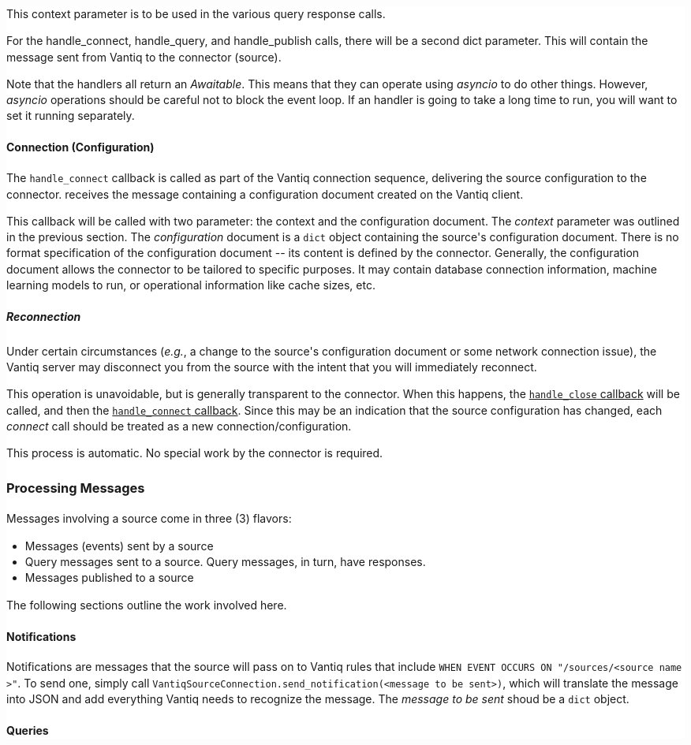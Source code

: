 This context parameter is to be used in the various query response calls.

For the handle_connect, handle_query, and handle_publish calls, there will be a second dict parameter. This will contain the message sent from Vantiq to the connector (source).

Note that the handlers all return an _Awaitable_.  This means that they can operate using _asyncio_ to do other things.  However, _asyncio_ operations should be careful not to block the event loop. If an handler is going to take a long time to run, you will want to set it running separately.

#### <a name="connect" id="connect"></a>Connection (Configuration)

The `handle_connect` callback is called as part of the Vantiq connection sequence, delivering the source configuration to the connector. receives the message containing a configuration document created on the Vantiq client.

This callback will be called with two parameter: the context and the configuration document.
The _context_ parameter was outlined in the previous section.
The _configuration_ document is a `dict` object containing the source's configuration document. There is no format specification of the configuration document -- its content is defined by the connector.  Generally, the configuration document allows the connector to be tailored to specific purposes.  It may contain database connection information, machine learning models to run, or operational information like cache sizes, etc.

##### Reconnection
Under certain circumstances (_e.g._, a change to the source's configuration document or some network connection issue), the Vantiq server may disconnect
you from the source with the intent that you will immediately reconnect.

This operation is unavoidable, but is generally transparent to the connector.  When this happens, the [`handle_close` callback](#closeHandler) will be called, and then the
[`handle_connect` callback](#closeHandler).  Since this may be an indication that the source configuration has changed, each _connect_ call should be treated as a new connection/configuration.

This process is automatic.  No special work by the connector is required.

### Processing Messages

Messages involving a source come in three (3) flavors:

* Messages (events) sent by a source
* Query messages sent to a source. Query messages, in turn, have responses.
* Messages published to a source

The following sections outline the work involved here.

#### Notifications

Notifications are messages that the source will pass on to Vantiq rules that include 
`WHEN EVENT OCCURS ON "/sources/<source name>"`. To send one, simply call
`VantiqSourceConnection.send_notification(<message to be sent>)`, which will translate the message into JSON and add everything Vantiq needs to recognize the message.  The _message to be sent_ shoud be a `dict` object.

#### Queries
